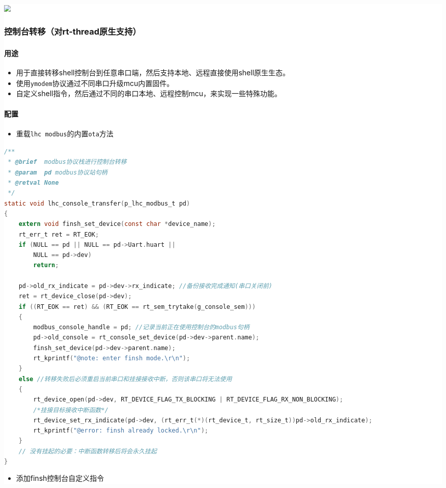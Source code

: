 <img src="figures\lhc_modbus基本寄存器读写.gif" style="zoom:80%;" />

### 控制台转移（对rt-thread原生支持）

#### **用途**

- 用于直接转移shell控制台到任意串口端，然后支持本地、远程直接使用shell原生生态。
- 使用`ymodem`协议通过不同串口升级mcu内置固件。
- 自定义shell指令，然后通过不同的串口本地、远程控制mcu，来实现一些特殊功能。

#### **配置**

- 重载`lhc modbus`的内置`ota`方法

```c
/**
 * @brief  modbus协议栈进行控制台转移
 * @param  pd modbus协议站句柄
 * @retval None
 */
static void lhc_console_transfer(p_lhc_modbus_t pd)
{
    extern void finsh_set_device(const char *device_name);
    rt_err_t ret = RT_EOK;
    if (NULL == pd || NULL == pd->Uart.huart ||
        NULL == pd->dev)
        return;

    pd->old_rx_indicate = pd->dev->rx_indicate; //备份接收完成通知(串口关闭前)
    ret = rt_device_close(pd->dev);
    if ((RT_EOK == ret) && (RT_EOK == rt_sem_trytake(g_console_sem)))
    {
        modbus_console_handle = pd; //记录当前正在使用控制台的modbus句柄
        pd->old_console = rt_console_set_device(pd->dev->parent.name);
        finsh_set_device(pd->dev->parent.name);
        rt_kprintf("@note: enter finsh mode.\r\n");
    }
    else //转移失败后必须重启当前串口和挂接接收中断，否则该串口将无法使用
    {
        rt_device_open(pd->dev, RT_DEVICE_FLAG_TX_BLOCKING | RT_DEVICE_FLAG_RX_NON_BLOCKING);
        /*挂接目标接收中断函数*/
        rt_device_set_rx_indicate(pd->dev, (rt_err_t(*)(rt_device_t, rt_size_t))pd->old_rx_indicate);  
        rt_kprintf("@error: finsh already locked.\r\n");
    }
    // 没有挂起的必要：中断函数转移后将会永久挂起
}

```



- 添加finsh控制台自定义指令

